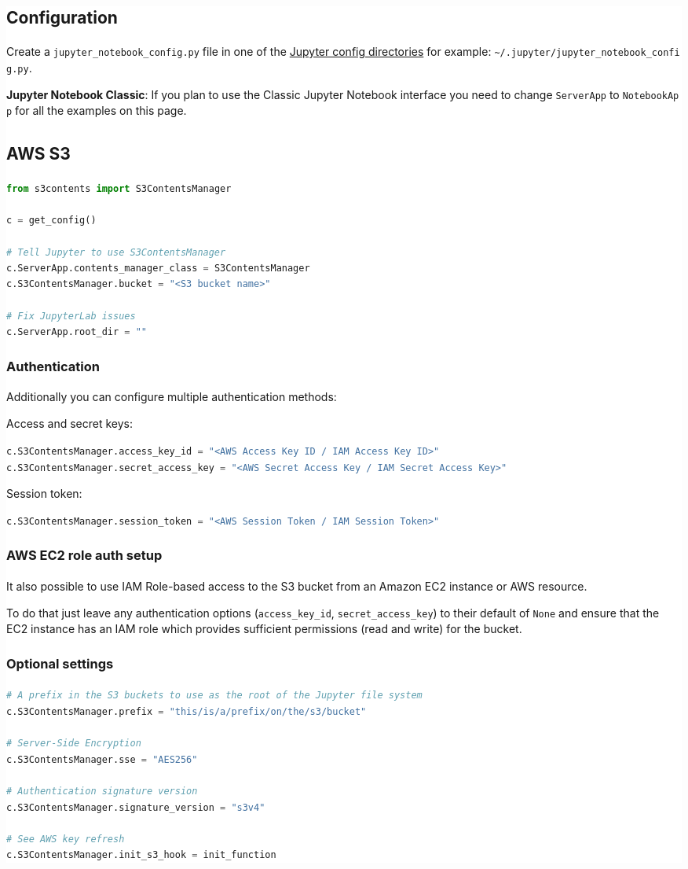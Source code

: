 ## Configuration

Create a `jupyter_notebook_config.py` file in one of the
[Jupyter config directories](https://jupyter.readthedocs.io/en/latest/use/jupyter-directories.html#id1)
for example: `~/.jupyter/jupyter_notebook_config.py`.

**Jupyter Notebook Classic**: If you plan to use the Classic Jupyter Notebook
interface you need to change `ServerApp` to `NotebookApp` for all the examples on this page.

## AWS S3

```python
from s3contents import S3ContentsManager

c = get_config()

# Tell Jupyter to use S3ContentsManager
c.ServerApp.contents_manager_class = S3ContentsManager
c.S3ContentsManager.bucket = "<S3 bucket name>"

# Fix JupyterLab issues
c.ServerApp.root_dir = ""
```

### Authentication

Additionally you can configure multiple authentication methods:

Access and secret keys:

```python
c.S3ContentsManager.access_key_id = "<AWS Access Key ID / IAM Access Key ID>"
c.S3ContentsManager.secret_access_key = "<AWS Secret Access Key / IAM Secret Access Key>"
```

Session token:

```python
c.S3ContentsManager.session_token = "<AWS Session Token / IAM Session Token>"
```

### AWS EC2 role auth setup

It also possible to use IAM Role-based access to the S3 bucket from an Amazon EC2 instance or AWS resource.

To do that just leave any authentication options (`access_key_id`, `secret_access_key`) to their default of `None`
and ensure that the EC2 instance has an IAM role which provides sufficient permissions (read and write) for the bucket.

### Optional settings

```python
# A prefix in the S3 buckets to use as the root of the Jupyter file system
c.S3ContentsManager.prefix = "this/is/a/prefix/on/the/s3/bucket"

# Server-Side Encryption
c.S3ContentsManager.sse = "AES256"

# Authentication signature version
c.S3ContentsManager.signature_version = "s3v4"

# See AWS key refresh
c.S3ContentsManager.init_s3_hook = init_function
```
